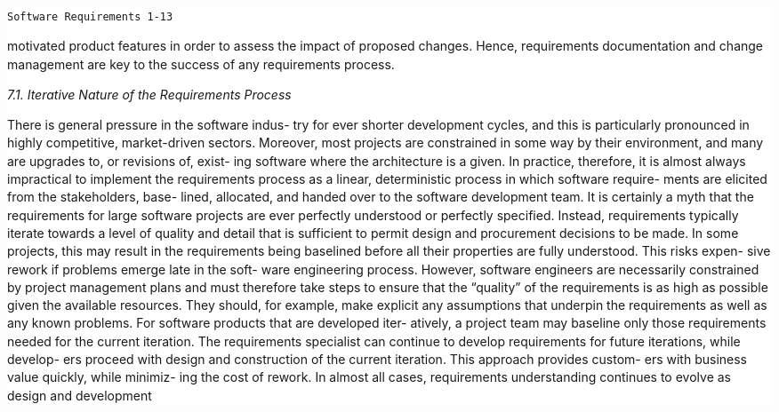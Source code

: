 ```
Software Requirements 1-13
```
motivated product features in order to assess the
impact of proposed changes. Hence, requirements
documentation and change management are key
to the success of any requirements process.

_7.1. Iterative Nature of the Requirements
Process_

There is general pressure in the software indus-
try for ever shorter development cycles, and this
is particularly pronounced in highly competitive,
market-driven sectors. Moreover, most projects
are constrained in some way by their environment,
and many are upgrades to, or revisions of, exist-
ing software where the architecture is a given. In
practice, therefore, it is almost always impractical
to implement the requirements process as a linear,
deterministic process in which software require-
ments are elicited from the stakeholders, base-
lined, allocated, and handed over to the software
development team. It is certainly a myth that the
requirements for large software projects are ever
perfectly understood or perfectly specified.
Instead, requirements typically iterate towards
a level of quality and detail that is sufficient to
permit design and procurement decisions to be
made. In some projects, this may result in the
requirements being baselined before all their
properties are fully understood. This risks expen-
sive rework if problems emerge late in the soft-
ware engineering process. However, software
engineers are necessarily constrained by project
management plans and must therefore take steps
to ensure that the “quality” of the requirements is
as high as possible given the available resources.
They should, for example, make explicit any
assumptions that underpin the requirements as
well as any known problems.
For software products that are developed iter-
atively, a project team may baseline only those
requirements needed for the current iteration. The
requirements specialist can continue to develop
requirements for future iterations, while develop-
ers proceed with design and construction of the
current iteration. This approach provides custom-
ers with business value quickly, while minimiz-
ing the cost of rework.
In almost all cases, requirements understanding
continues to evolve as design and development
